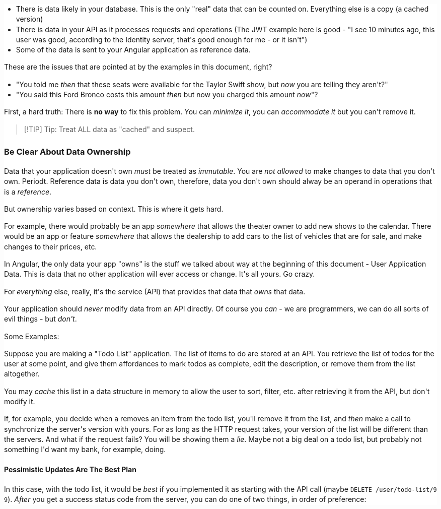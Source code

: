 - There is data likely in your database. This is the only "real" data that can be counted on. Everything else is a copy (a cached version)
- There is data in your API as it processes requests and operations (The JWT example here is good - "I see 10 minutes ago, this user was good, according to the Identity server, that's good enough for me - or it isn't")
- Some of the data is sent to your Angular application as reference data. 

These are the issues that are pointed at by the examples in this document, right? 

- "You told me *then* that these seats were available for the Taylor Swift show, but *now* you are telling they aren't?"
- "You said this Ford Bronco costs this amount *then* but now you charged this amount *now*"?

First, a hard truth: There is **no way** to fix this problem. You can *minimize it*, you can *accommodate it* but you can't remove it.

> [!TIP] Tip: Treat ALL data as "cached" and suspect.

### Be Clear About Data Ownership

Data that your application doesn't own *must* be treated as *immutable*. You are *not allowed* to make changes to data that you don't own. Periodt. Reference data is data you don't own, therefore, data you don't own should alway be an operand in operations that is a *reference*. 

But ownership varies based on context. This is where it gets hard.

For example, there would probably be an app *somewhere* that allows the theater owner to add new shows to the calendar. There would be an app or feature *somewhere* that allows the dealership to add cars to the list of vehicles that are for sale, and make changes to their prices, etc.

In Angular, the only data your app "owns" is the stuff we talked about way at the beginning of this document - User Application Data. This is data that no other application will ever access or change. It's all yours. Go crazy.

For *everything* else, really, it's the service (API) that provides that data that *owns* that data. 

Your application should *never* modify data from an API directly. Of course you *can* - we are programmers, we can do all sorts of evil things - but *don't*. 

Some Examples:

Suppose you are making a "Todo List" application. The list of items to do are stored at an API. You retrieve the list of todos for the user at some point, and give them affordances to mark todos as complete, edit the description, or remove them from the list altogether. 

You may *cache* this list in a data structure in memory to allow the user to sort, filter, etc. after retrieving it from the API, but don't modify it. 

If, for example, you decide when a removes an item from the todo list, you'll remove it from the list, and *then* make a call to synchronize the server's version with yours. For as long as the HTTP request takes, your version of the list will be different than the servers. And what if the request fails? You will be showing them a *lie*. Maybe not a big deal on a todo list, but probably not something I'd want my bank, for example, doing. 

#### Pessimistic Updates Are The Best Plan

In this case, with the todo list, it would be *best* if you implemented it as starting with the API call (maybe `DELETE /user/todo-list/99`). *After* you get a success status code from the server, you can do one of two things, in order of preference:
